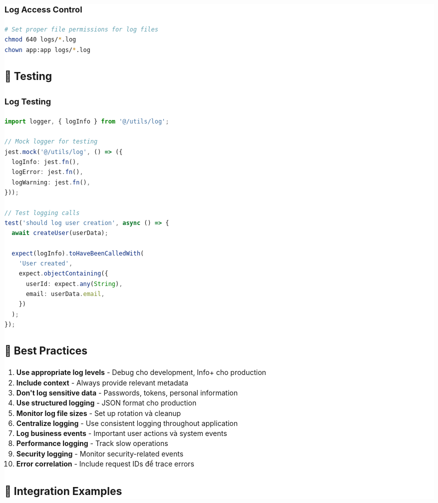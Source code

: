 ### Log Access Control

```bash
# Set proper file permissions for log files
chmod 640 logs/*.log
chown app:app logs/*.log
```

## 🧪 Testing

### Log Testing

```typescript
import logger, { logInfo } from '@/utils/log';

// Mock logger for testing
jest.mock('@/utils/log', () => ({
  logInfo: jest.fn(),
  logError: jest.fn(),
  logWarning: jest.fn(),
}));

// Test logging calls
test('should log user creation', async () => {
  await createUser(userData);
  
  expect(logInfo).toHaveBeenCalledWith(
    'User created',
    expect.objectContaining({
      userId: expect.any(String),
      email: userData.email,
    })
  );
});
```

## 📝 Best Practices

1. **Use appropriate log levels** - Debug cho development, Info+ cho production
2. **Include context** - Always provide relevant metadata
3. **Don't log sensitive data** - Passwords, tokens, personal information
4. **Use structured logging** - JSON format cho production
5. **Monitor log file sizes** - Set up rotation và cleanup
6. **Centralize logging** - Use consistent logging throughout application
7. **Log business events** - Important user actions và system events
8. **Performance logging** - Track slow operations
9. **Security logging** - Monitor security-related events
10. **Error correlation** - Include request IDs để trace errors

## 🔗 Integration Examples
